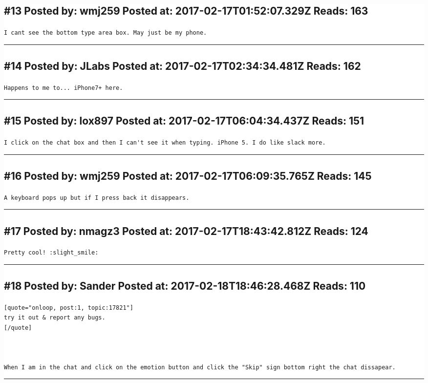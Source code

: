 ## \#13 Posted by: wmj259 Posted at: 2017-02-17T01:52:07.329Z Reads: 163

```
I cant see the bottom type area box. May just be my phone.
```

---
## \#14 Posted by: JLabs Posted at: 2017-02-17T02:34:34.481Z Reads: 162

```
Happens to me to... iPhone7+ here.
```

---
## \#15 Posted by: lox897 Posted at: 2017-02-17T06:04:34.437Z Reads: 151

```
I click on the chat box and then I can't see it when typing. iPhone 5. I do like slack more.
```

---
## \#16 Posted by: wmj259 Posted at: 2017-02-17T06:09:35.765Z Reads: 145

```
A keyboard pops up but if I press back it disappears.
```

---
## \#17 Posted by: nmagz3 Posted at: 2017-02-17T18:43:42.812Z Reads: 124

```
Pretty cool! :slight_smile:
```

---
## \#18 Posted by: Sander Posted at: 2017-02-18T18:46:28.468Z Reads: 110

```
[quote="onloop, post:1, topic:17821"]
try it out & report any bugs.
[/quote]



When I am in the chat and click on the emotion button and click the "Skip" sign bottom right the chat dissapear.
```

---